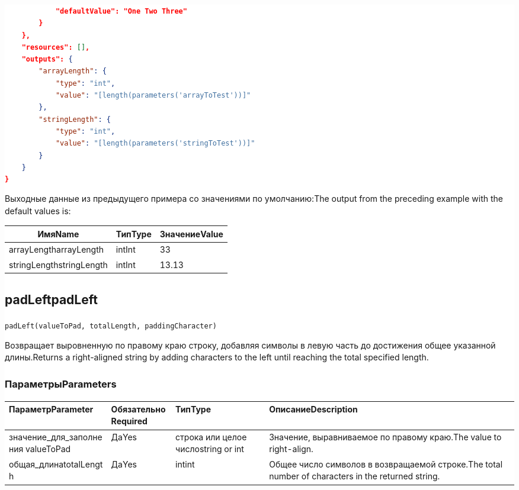 ```json
            "defaultValue": "One Two Three"
        }
    },
    "resources": [],
    "outputs": {
        "arrayLength": {
            "type": "int",
            "value": "[length(parameters('arrayToTest'))]"
        },
        "stringLength": {
            "type": "int",
            "value": "[length(parameters('stringToTest'))]"
        }
    }
}
```

<span data-ttu-id="6730a-560">Выходные данные из предыдущего примера со значениями по умолчанию:</span><span class="sxs-lookup"><span data-stu-id="6730a-560">The output from the preceding example with the default values is:</span></span>

| <span data-ttu-id="6730a-561">Имя</span><span class="sxs-lookup"><span data-stu-id="6730a-561">Name</span></span> | <span data-ttu-id="6730a-562">Тип</span><span class="sxs-lookup"><span data-stu-id="6730a-562">Type</span></span> | <span data-ttu-id="6730a-563">Значение</span><span class="sxs-lookup"><span data-stu-id="6730a-563">Value</span></span> |
| ---- | ---- | ----- |
| <span data-ttu-id="6730a-564">arrayLength</span><span class="sxs-lookup"><span data-stu-id="6730a-564">arrayLength</span></span> | <span data-ttu-id="6730a-565">int</span><span class="sxs-lookup"><span data-stu-id="6730a-565">Int</span></span> | <span data-ttu-id="6730a-566">3</span><span class="sxs-lookup"><span data-stu-id="6730a-566">3</span></span> |
| <span data-ttu-id="6730a-567">stringLength</span><span class="sxs-lookup"><span data-stu-id="6730a-567">stringLength</span></span> | <span data-ttu-id="6730a-568">int</span><span class="sxs-lookup"><span data-stu-id="6730a-568">Int</span></span> | <span data-ttu-id="6730a-569">13.</span><span class="sxs-lookup"><span data-stu-id="6730a-569">13</span></span> |

<a id="padleft" />

## <a name="padleft"></a><span data-ttu-id="6730a-570">padLeft</span><span class="sxs-lookup"><span data-stu-id="6730a-570">padLeft</span></span>
`padLeft(valueToPad, totalLength, paddingCharacter)`

<span data-ttu-id="6730a-571">Возвращает выровненную по правому краю строку, добавляя символы в левую часть до достижения общее указанной длины.</span><span class="sxs-lookup"><span data-stu-id="6730a-571">Returns a right-aligned string by adding characters to the left until reaching the total specified length.</span></span>

### <a name="parameters"></a><span data-ttu-id="6730a-572">Параметры</span><span class="sxs-lookup"><span data-stu-id="6730a-572">Parameters</span></span>

| <span data-ttu-id="6730a-573">Параметр</span><span class="sxs-lookup"><span data-stu-id="6730a-573">Parameter</span></span> | <span data-ttu-id="6730a-574">Обязательно</span><span class="sxs-lookup"><span data-stu-id="6730a-574">Required</span></span> | <span data-ttu-id="6730a-575">Тип</span><span class="sxs-lookup"><span data-stu-id="6730a-575">Type</span></span> | <span data-ttu-id="6730a-576">Описание</span><span class="sxs-lookup"><span data-stu-id="6730a-576">Description</span></span> |
|:--- |:--- |:--- |:--- |
| <span data-ttu-id="6730a-577">значение_для_заполнения </span><span class="sxs-lookup"><span data-stu-id="6730a-577">valueToPad</span></span> |<span data-ttu-id="6730a-578">Да</span><span class="sxs-lookup"><span data-stu-id="6730a-578">Yes</span></span> |<span data-ttu-id="6730a-579">строка или целое число</span><span class="sxs-lookup"><span data-stu-id="6730a-579">string or int</span></span> |<span data-ttu-id="6730a-580">Значение, выравниваемое по правому краю.</span><span class="sxs-lookup"><span data-stu-id="6730a-580">The value to right-align.</span></span> |
| <span data-ttu-id="6730a-581">общая_длина</span><span class="sxs-lookup"><span data-stu-id="6730a-581">totalLength</span></span> |<span data-ttu-id="6730a-582">Да</span><span class="sxs-lookup"><span data-stu-id="6730a-582">Yes</span></span> |<span data-ttu-id="6730a-583">int</span><span class="sxs-lookup"><span data-stu-id="6730a-583">int</span></span> |<span data-ttu-id="6730a-584">Общее число символов в возвращаемой строке.</span><span class="sxs-lookup"><span data-stu-id="6730a-584">The total number of characters in the returned string.</span></span> |
